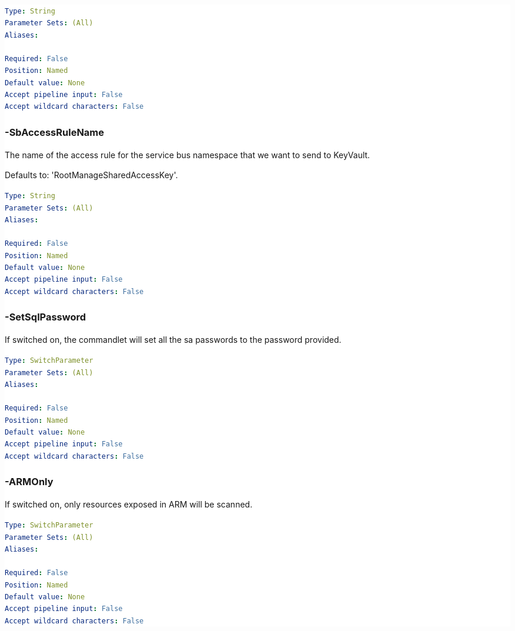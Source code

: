 ```yaml
Type: String
Parameter Sets: (All)
Aliases: 

Required: False
Position: Named
Default value: None
Accept pipeline input: False
Accept wildcard characters: False
```

### -SbAccessRuleName
The name of the access rule for the service bus namespace that we want to send to KeyVault.

Defaults to: 'RootManageSharedAccessKey'.

```yaml
Type: String
Parameter Sets: (All)
Aliases: 

Required: False
Position: Named
Default value: None
Accept pipeline input: False
Accept wildcard characters: False
```

### -SetSqlPassword
If switched on, the commandlet will set all the sa passwords to the password provided.

```yaml
Type: SwitchParameter
Parameter Sets: (All)
Aliases: 

Required: False
Position: Named
Default value: None
Accept pipeline input: False
Accept wildcard characters: False
```

### -ARMOnly
If switched on, only resources exposed in ARM will be scanned.

```yaml
Type: SwitchParameter
Parameter Sets: (All)
Aliases: 

Required: False
Position: Named
Default value: None
Accept pipeline input: False
Accept wildcard characters: False
```
